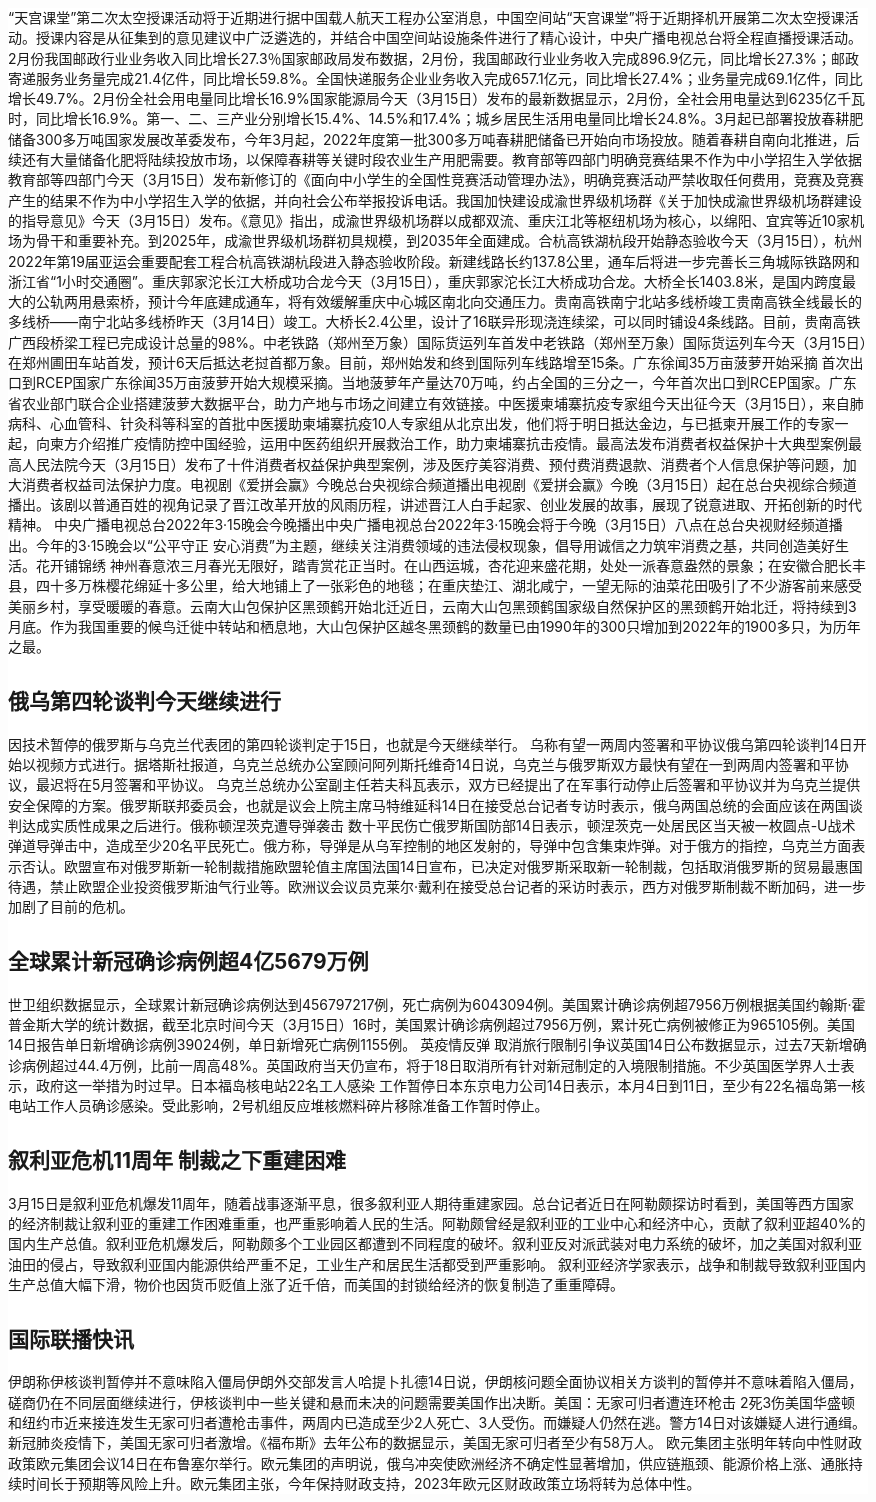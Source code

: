 “天宫课堂”第二次太空授课活动将于近期进行据中国载人航天工程办公室消息，中国空间站“天宫课堂”将于近期择机开展第二次太空授课活动。授课内容是从征集到的意见建议中广泛遴选的，并结合中国空间站设施条件进行了精心设计，中央广播电视总台将全程直播授课活动。2月份我国邮政行业业务收入同比增长27.3％国家邮政局发布数据，2月份，我国邮政行业业务收入完成896.9亿元，同比增长27.3%；邮政寄递服务业务量完成21.4亿件，同比增长59.8%。全国快递服务企业业务收入完成657.1亿元，同比增长27.4%；业务量完成69.1亿件，同比增长49.7%。2月份全社会用电量同比增长16.9%国家能源局今天（3月15日）发布的最新数据显示，2月份，全社会用电量达到6235亿千瓦时，同比增长16.9%。第一、二、三产业分别增长15.4%、14.5%和17.4%；城乡居民生活用电量同比增长24.8%。3月起已部署投放春耕肥储备300多万吨国家发展改革委发布，今年3月起，2022年度第一批300多万吨春耕肥储备已开始向市场投放。随着春耕自南向北推进，后续还有大量储备化肥将陆续投放市场，以保障春耕等关键时段农业生产用肥需要。教育部等四部门明确竞赛结果不作为中小学招生入学依据教育部等四部门今天（3月15日）发布新修订的《面向中小学生的全国性竞赛活动管理办法》，明确竞赛活动严禁收取任何费用，竞赛及竞赛产生的结果不作为中小学招生入学的依据，并向社会公布举报投诉电话。我国加快建设成渝世界级机场群《关于加快成渝世界级机场群建设的指导意见》今天（3月15日）发布。《意见》指出，成渝世界级机场群以成都双流、重庆江北等枢纽机场为核心，以绵阳、宜宾等近10家机场为骨干和重要补充。到2025年，成渝世界级机场群初具规模，到2035年全面建成。合杭高铁湖杭段开始静态验收今天（3月15日），杭州2022年第19届亚运会重要配套工程合杭高铁湖杭段进入静态验收阶段。新建线路长约137.8公里，通车后将进一步完善长三角城际铁路网和浙江省“1小时交通圈”。重庆郭家沱长江大桥成功合龙今天（3月15日），重庆郭家沱长江大桥成功合龙。大桥全长1403.8米，是国内跨度最大的公轨两用悬索桥，预计今年底建成通车，将有效缓解重庆中心城区南北向交通压力。贵南高铁南宁北站多线桥竣工贵南高铁全线最长的多线桥——南宁北站多线桥昨天（3月14日）竣工。大桥长2.4公里，设计了16联异形现浇连续梁，可以同时铺设4条线路。目前，贵南高铁广西段桥梁工程已完成设计总量的98%。中老铁路（郑州至万象）国际货运列车首发中老铁路（郑州至万象）国际货运列车今天（3月15日）在郑州圃田车站首发，预计6天后抵达老挝首都万象。目前，郑州始发和终到国际列车线路增至15条。广东徐闻35万亩菠萝开始采摘 首次出口到RCEP国家广东徐闻35万亩菠萝开始大规模采摘。当地菠萝年产量达70万吨，约占全国的三分之一，今年首次出口到RCEP国家。广东省农业部门联合企业搭建菠萝大数据平台，助力产地与市场之间建立有效链接。中医援柬埔寨抗疫专家组今天出征今天（3月15日），来自肺病科、心血管科、针灸科等科室的首批中医援助柬埔寨抗疫10人专家组从北京出发，他们将于明日抵达金边，与已抵柬开展工作的专家一起，向柬方介绍推广疫情防控中国经验，运用中医药组织开展救治工作，助力柬埔寨抗击疫情。最高法发布消费者权益保护十大典型案例最高人民法院今天（3月15日）发布了十件消费者权益保护典型案例，涉及医疗美容消费、预付费消费退款、消费者个人信息保护等问题，加大消费者权益司法保护力度。电视剧《爱拼会赢》今晚总台央视综合频道播出电视剧《爱拼会赢》今晚（3月15日）起在总台央视综合频道播出。该剧以普通百姓的视角记录了晋江改革开放的风雨历程，讲述晋江人白手起家、创业发展的故事，展现了锐意进取、开拓创新的时代精神。 中央广播电视总台2022年3·15晚会今晚播出中央广播电视总台2022年3·15晚会将于今晚（3月15日）八点在总台央视财经频道播出。今年的3·15晚会以“公平守正 安心消费”为主题，继续关注消费领域的违法侵权现象，倡导用诚信之力筑牢消费之基，共同创造美好生活。花开铺锦绣 神州春意浓三月春光无限好，踏青赏花正当时。在山西运城，杏花迎来盛花期，处处一派春意盎然的景象；在安徽合肥长丰县，四十多万株樱花绵延十多公里，给大地铺上了一张彩色的地毯；在重庆垫江、湖北咸宁，一望无际的油菜花田吸引了不少游客前来感受美丽乡村，享受暖暖的春意。云南大山包保护区黑颈鹤开始北迁近日，云南大山包黑颈鹤国家级自然保护区的黑颈鹤开始北迁，将持续到3月底。作为我国重要的候鸟迁徙中转站和栖息地，大山包保护区越冬黑颈鹤的数量已由1990年的300只增加到2022年的1900多只，为历年之最。


## 俄乌第四轮谈判今天继续进行


因技术暂停的俄罗斯与乌克兰代表团的第四轮谈判定于15日，也就是今天继续举行。 乌称有望一两周内签署和平协议俄乌第四轮谈判14日开始以视频方式进行。据塔斯社报道，乌克兰总统办公室顾问阿列斯托维奇14日说，乌克兰与俄罗斯双方最快有望在一到两周内签署和平协议，最迟将在5月签署和平协议。 乌克兰总统办公室副主任若夫科瓦表示，双方已经提出了在军事行动停止后签署和平协议并为乌克兰提供安全保障的方案。俄罗斯联邦委员会，也就是议会上院主席马特维延科14日在接受总台记者专访时表示，俄乌两国总统的会面应该在两国谈判达成实质性成果之后进行。俄称顿涅茨克遭导弹袭击 数十平民伤亡俄罗斯国防部14日表示，顿涅茨克一处居民区当天被一枚圆点-U战术弹道导弹击中，造成至少20名平民死亡。俄方称，导弹是从乌军控制的地区发射的，导弹中包含集束炸弹。对于俄方的指控，乌克兰方面表示否认。欧盟宣布对俄罗斯新一轮制裁措施欧盟轮值主席国法国14日宣布，已决定对俄罗斯采取新一轮制裁，包括取消俄罗斯的贸易最惠国待遇，禁止欧盟企业投资俄罗斯油气行业等。欧洲议会议员克莱尔·戴利在接受总台记者的采访时表示，西方对俄罗斯制裁不断加码，进一步加剧了目前的危机。


## 全球累计新冠确诊病例超4亿5679万例


世卫组织数据显示，全球累计新冠确诊病例达到456797217例，死亡病例为6043094例。美国累计确诊病例超7956万例根据美国约翰斯·霍普金斯大学的统计数据，截至北京时间今天（3月15日）16时，美国累计确诊病例超过7956万例，累计死亡病例被修正为965105例。美国14日报告单日新增确诊病例39024例，单日新增死亡病例1155例。 英疫情反弹 取消旅行限制引争议英国14日公布数据显示，过去7天新增确诊病例超过44.4万例，比前一周高48%。英国政府当天仍宣布，将于18日取消所有针对新冠制定的入境限制措施。不少英国医学界人士表示，政府这一举措为时过早。日本福岛核电站22名工人感染 工作暂停日本东京电力公司14日表示，本月4日到11日，至少有22名福岛第一核电站工作人员确诊感染。受此影响，2号机组反应堆核燃料碎片移除准备工作暂时停止。


## 叙利亚危机11周年 制裁之下重建困难


3月15日是叙利亚危机爆发11周年，随着战事逐渐平息，很多叙利亚人期待重建家园。总台记者近日在阿勒颇探访时看到，美国等西方国家的经济制裁让叙利亚的重建工作困难重重，也严重影响着人民的生活。阿勒颇曾经是叙利亚的工业中心和经济中心，贡献了叙利亚超40%的国内生产总值。叙利亚危机爆发后，阿勒颇多个工业园区都遭到不同程度的破坏。叙利亚反对派武装对电力系统的破坏，加之美国对叙利亚油田的侵占，导致叙利亚国内能源供给严重不足，工业生产和居民生活都受到严重影响。 叙利亚经济学家表示，战争和制裁导致叙利亚国内生产总值大幅下滑，物价也因货币贬值上涨了近千倍，而美国的封锁给经济的恢复制造了重重障碍。


## 国际联播快讯


伊朗称伊核谈判暂停并不意味陷入僵局伊朗外交部发言人哈提卜扎德14日说，伊朗核问题全面协议相关方谈判的暂停并不意味着陷入僵局，磋商仍在不同层面继续进行，伊核谈判中一些关键和悬而未决的问题需要美国作出决断。美国：无家可归者遭连环枪击 2死3伤美国华盛顿和纽约市近来接连发生无家可归者遭枪击事件，两周内已造成至少2人死亡、3人受伤。而嫌疑人仍然在逃。警方14日对该嫌疑人进行通缉。新冠肺炎疫情下，美国无家可归者激增。《福布斯》去年公布的数据显示，美国无家可归者至少有58万人。 欧元集团主张明年转向中性财政政策欧元集团会议14日在布鲁塞尔举行。欧元集团的声明说，俄乌冲突使欧洲经济不确定性显著增加，供应链瓶颈、能源价格上涨、通胀持续时间长于预期等风险上升。欧元集团主张，今年保持财政支持，2023年欧元区财政政策立场将转为总体中性。
